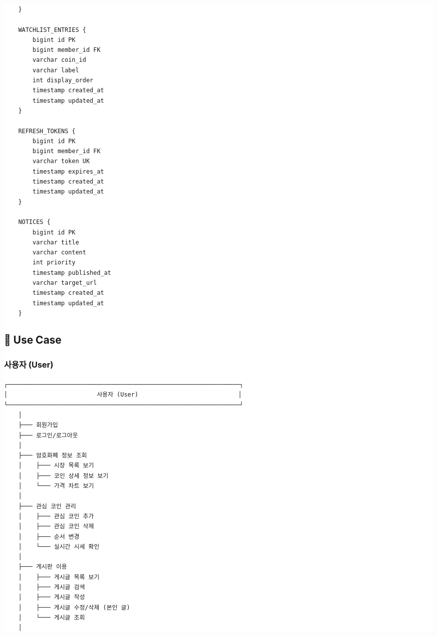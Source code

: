 ```mermaid
    }
    
    WATCHLIST_ENTRIES {
        bigint id PK
        bigint member_id FK
        varchar coin_id
        varchar label
        int display_order
        timestamp created_at
        timestamp updated_at
    }
    
    REFRESH_TOKENS {
        bigint id PK
        bigint member_id FK
        varchar token UK
        timestamp expires_at
        timestamp created_at
        timestamp updated_at
    }
    
    NOTICES {
        bigint id PK
        varchar title
        varchar content
        int priority
        timestamp published_at
        varchar target_url
        timestamp created_at
        timestamp updated_at
    }
```

## 🎯 Use Case

### 사용자 (User)

```
┌─────────────────────────────────────────────────────────────────┐
│                         사용자 (User)                            │
└─────────────────────────────────────────────────────────────────┘
    │
    ├─── 회원가입
    ├─── 로그인/로그아웃
    │
    ├─── 암호화폐 정보 조회
    │    ├─── 시장 목록 보기
    │    ├─── 코인 상세 정보 보기
    │    └─── 가격 차트 보기
    │
    ├─── 관심 코인 관리
    │    ├─── 관심 코인 추가
    │    ├─── 관심 코인 삭제
    │    ├─── 순서 변경
    │    └─── 실시간 시세 확인
    │
    ├─── 게시판 이용
    │    ├─── 게시글 목록 보기
    │    ├─── 게시글 검색
    │    ├─── 게시글 작성
    │    ├─── 게시글 수정/삭제 (본인 글)
    │    └─── 게시글 조회
    │
```